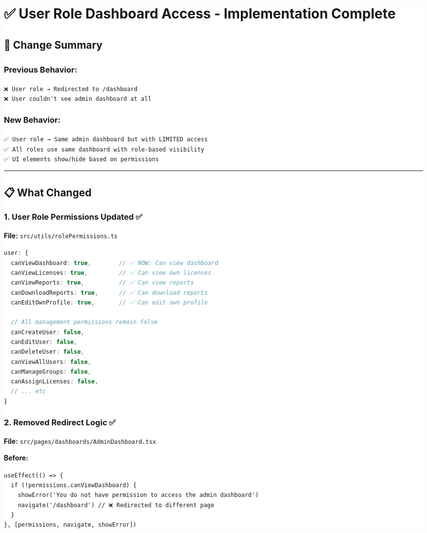 # ✅ User Role Dashboard Access - Implementation Complete

## 🎯 **Change Summary**

### **Previous Behavior:**
```
❌ User role → Redirected to /dashboard
❌ User couldn't see admin dashboard at all
```

### **New Behavior:**
```
✅ User role → Same admin dashboard but with LIMITED access
✅ All roles use same dashboard with role-based visibility
✅ UI elements show/hide based on permissions
```

---

## 📋 **What Changed**

### **1. User Role Permissions Updated** ✅
**File:** `src/utils/rolePermissions.ts`

```typescript
user: {
  canViewDashboard: true,        // ✅ NOW: Can view dashboard
  canViewLicenses: true,         // ✅ Can view own licenses
  canViewReports: true,          // ✅ Can view reports
  canDownloadReports: true,      // ✅ Can download reports
  canEditOwnProfile: true,       // ✅ Can edit own profile
  
  // All management permissions remain false
  canCreateUser: false,
  canEditUser: false,
  canDeleteUser: false,
  canViewAllUsers: false,
  canManageGroups: false,
  canAssignLicenses: false,
  // ... etc
}
```

### **2. Removed Redirect Logic** ✅
**File:** `src/pages/dashboards/AdminDashboard.tsx`

**Before:**
```tsx
useEffect(() => {
  if (!permissions.canViewDashboard) {
    showError('You do not have permission to access the admin dashboard')
    navigate('/dashboard') // ❌ Redirected to different page
  }
}, [permissions, navigate, showError])
```

